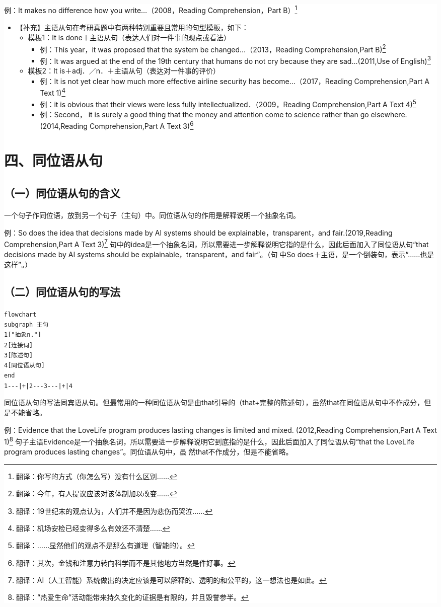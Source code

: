 例：It makes no difference how you write…（2008，Reading Comprehension，Part B）[^31]

- 【补充】主语从句在考研真题中有两种特别重要且常用的句型模板，如下：
	- 模板1：It is done＋主语从句（表达人们对一件事的观点或看法）
		- 例：This year，it was proposed that the system be changed…（2013，Reading Comprehension,Part B)[^32]
		- 例：It was argued at the end of the 19th century that humans do not cry because they are sad...(2011,Use of English)[^33]
	- 模板2：lt is＋adj．／n．＋主语从句（表达对一件事的评价）
		- 例：It is not yet clear how much more effective airline security has become…（2017，Reading Comprehension,Part A Text 1)[^34]
		- 例：it is obvious that their views were less fully intellectualized．（2009，Reading Comprehension,Part A Text 4)[^35]
		- 例：Second， it is surely a good thing that the money and attention come to science rather than go elsewhere.(2014,Reading Comprehension,Part A Text 3)[^36]

[^29]:翻译：实验中做什么无关紧要……
[^30]:翻译：然而，这种理论是否是一种简化变得越来越模糊了……
[^31]:翻译：你写的方式（你怎么写）没有什么区别……
[^32]:翻译：今年，有人提议应该对该体制加以改变……
[^33]:翻译：19世纪末的观点认为，人们并不是因为悲伤而哭泣……
[^34]:翻译：机场安检已经变得多么有效还不清楚……
[^35]:翻译：……显然他们的观点不是那么有道理（智能的）。
[^36]:翻译：其次，金钱和注意力转向科学而不是其他地方当然是件好事。
# 四、同位语从句
## （一）同位语从句的含义
一个句子作同位语，放到另一个句子（主句）中。同位语从句的作用是解释说明一个抽象名词。

例：So does the idea that decisions made by AI systems should be explainable，transparent，and fair.(2019,Reading Comprehension,Part A Text 3)[^37]
句中的idea是一个抽象名词，所以需要进一步解释说明它指的是什么，因此后面加入了同位语从句“that decisions made by AI systems should be explainable，transparent，and fair”。（句 中So does＋主语，是一个倒装句，表示“……也是这样”。）

[^37]: 翻译：AI（人工智能）系统做出的决定应该是可以解释的、透明的和公平的，这一想法也是如此。
## （二）同位语从句的写法
```mermaid
flowchart
subgraph 主句
1["抽象n."]
2[连接词]
3[陈述句]
4[同位语从句]
end
1---|+|2---3---|+|4
```

同位语从句的写法同宾语从句。但最常用的一种同位语从句是由that引导的（that+完整的陈述句），虽然that在同位语从句中不作成分，但是不能省略。

例：Evidence that the LoveLife program produces lasting changes is limited and mixed. (2012,Reading Comprehension,Part A Text 1)[^38]
句子主语Evidence是一个抽象名词，所以需要进一步解释说明它到底指的是什么，因此后面加入了同位语从句“that the LoveLife program produces lasting changes”。同位语从句中，虽 然that不作成分，但是不能省略。


[^38]: 翻译：“热爱生命”活动能带来持久变化的证据是有限的，并且毁誉参半。
[^39]: 翻译：每个人都有理由被邀请去莫纳克亚山上拥抱他们的文化遗产、研究星象。
[^40]: 翻译：就我看来，我不知道Gilbert是不是一位伟大的指挥家，甚至不清楚他是否是一位好的指挥家。
[^41]: 翻译：Allen著作的名声部分来自如下论点：环境不造就人，而是揭示人。
[^42]: 翻译：换句话说，他们都有共同的看法（认为）国际税收制度未能跟上当前经济的步伐。
[^43]: 翻译：与普通市民相比，记者必须更加深刻地了解法律，这一观点取决于对新闻媒体的既定常规和特殊职责的理解。
[^44]: 翻译：一个世纪前，Freud（弗洛伊德）阐述了革命性的理论，即梦是人们潜意识中欲望和恐惧经伪装后的影子……
[^45]: 翻译：而诸如 Ransom Myers和Boris Worm 这样的研究者让我们知道了事情变化得多快。
[^46]: 翻译：在社交场合中，与他人的眼神交流可以表明你正在以友好的方式关注。
[^47]: 翻译：似乎仅仅是意识到自己被当作实验对象就足以促使工人改变行为。
[^48]: 翻译：相反，生产率的提高受到限制则解释了为什么这些国家的教育没有发展得更快一些。
[^49]: 翻译：出版商通过向作家收取费用来支付准备文章的费用，从而满足了他们向读者免费提供产品的要求。
